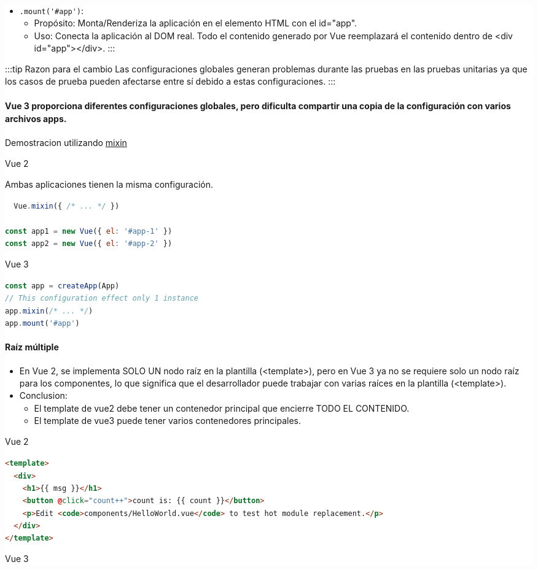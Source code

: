 - `.mount('#app')`:
  - Propósito: Monta/Renderiza la aplicación en el elemento HTML con el id="app".
  - Uso: Conecta la aplicación al DOM real. Todo el contenido generado por Vue reemplazará el contenido dentro de &lt;div id="app">&lt;/div>.
:::

:::tip Razon para el cambio 
Las configuraciones globales generan problemas durante las pruebas en las pruebas unitarias ya que los casos de prueba pueden afectarse entre sí debido a estas configuraciones.
:::


#### Vue 3 proporciona diferentes configuraciones globales, pero dificulta compartir una copia de la configuración con varios archivos apps.
Demostracion utilizando [mixin](https://es.vuejs.org/v2/guide/mixins.html)
  
Vue 2

Ambas aplicaciones tienen la misma configuración.
```js
  Vue.mixin({ /* ... */ })

const app1 = new Vue({ el: '#app-1' })
const app2 = new Vue({ el: '#app-2' })

```
Vue 3
```js
const app = createApp(App)
// This configuration effect only 1 instance
app.mixin(/* ... */)
app.mount('#app')
```

#### Raíz múltiple
- En Vue 2, se implementa SOLO UN nodo raíz en la plantilla (&lt;template>), pero en Vue 3 ya no se requiere solo un nodo raíz para los componentes, lo que significa que el desarrollador puede trabajar con varias raíces en la plantilla (&lt;template>).
- Conclusion:
  - El template de vue2 debe tener un contenedor principal que encierre TODO EL CONTENIDO.
  - El template de vue3 puede tener varios contenedores principales.

Vue 2
```html
<template>
  <div>
    <h1>{{ msg }}</h1>
    <button @click="count++">count is: {{ count }}</button>
    <p>Edit <code>components/HelloWorld.vue</code> to test hot module replacement.</p>
  </div>
</template>

```
Vue 3
